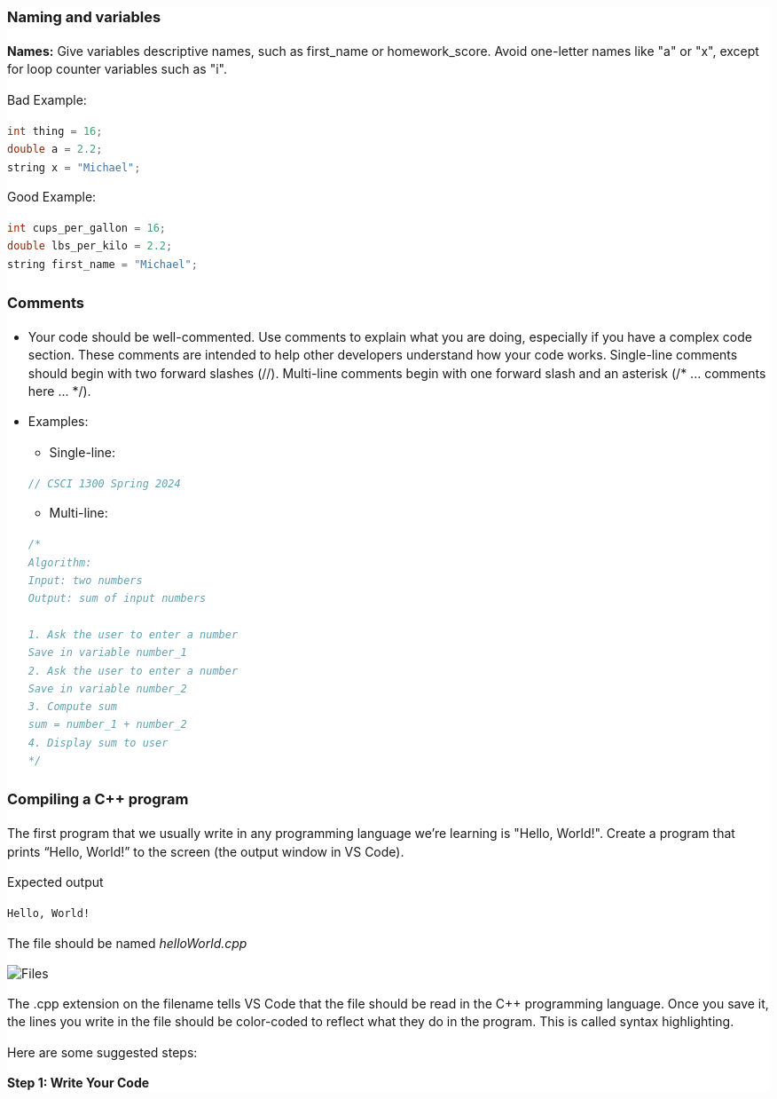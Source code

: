 ### Naming and variables <a name="naming_variables"></a>
**Names:** Give variables descriptive names, such as first_name or homework_score. Avoid one-letter names like "a" or "x", except for loop counter variables such as "i".

Bad Example:
```cpp
int thing = 16;
double a = 2.2;
string x = "Michael";
```

Good Example:
```cpp
int cups_per_gallon = 16;
double lbs_per_kilo = 2.2;
string first_name = "Michael";
```


### Comments <a name="comments"></a>
* Your code should be well-commented. Use comments to explain what you are doing, especially if you have a complex code section. These comments are intended to help other developers understand how your code works. Single-line comments should begin with two forward slashes (//). Multi-line comments begin with one forward slash and an asterisk (/* ... comments here ... */).

* Examples:
    *  Single-line:
    ```cpp
    // CSCI 1300 Spring 2024
    ```
    * Multi-line:
    ```cpp
    /*
    Algorithm:
    Input: two numbers
    Output: sum of input numbers

    1. Ask the user to enter a number
    Save in variable number_1
    2. Ask the user to enter a number
    Save in variable number_2
    3. Compute sum
    sum = number_1 + number_2
    4. Display sum to user
    */
   ```

### Compiling a C++ program <a name="compile"></a>
The first program that we usually write in any programming language we’re learning is "Hello, World!". Create a program that prints “Hello, World!” to the screen (the output window in VS Code).

Expected output
```
Hello, World!
```
The file should be named _helloWorld.cpp_

![Files](../week2/homework1/images/files5.png)

The .cpp extension on the filename tells VS Code that the file should be read in the C++ programming language. Once you save it, the lines you write in the file should be color-coded to reflect what they do in the program. This is called syntax highlighting.

Here are some suggested steps:

**Step 1: Write Your Code** <br/>
```
